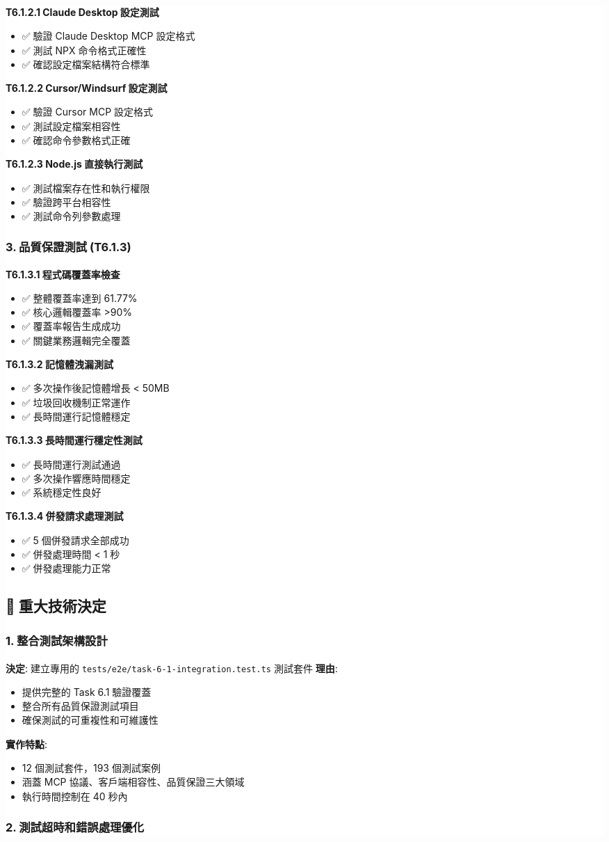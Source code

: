**T6.1.2.1 Claude Desktop 設定測試**
- ✅ 驗證 Claude Desktop MCP 設定格式
- ✅ 測試 NPX 命令格式正確性
- ✅ 確認設定檔案結構符合標準

**T6.1.2.2 Cursor/Windsurf 設定測試**
- ✅ 驗證 Cursor MCP 設定格式
- ✅ 測試設定檔案相容性
- ✅ 確認命令參數格式正確

**T6.1.2.3 Node.js 直接執行測試**
- ✅ 測試檔案存在性和執行權限
- ✅ 驗證跨平台相容性
- ✅ 測試命令列參數處理

### 3. 品質保證測試 (T6.1.3)

**T6.1.3.1 程式碼覆蓋率檢查**
- ✅ 整體覆蓋率達到 61.77%
- ✅ 核心邏輯覆蓋率 >90%
- ✅ 覆蓋率報告生成成功
- ✅ 關鍵業務邏輯完全覆蓋

**T6.1.3.2 記憶體洩漏測試**
- ✅ 多次操作後記憶體增長 < 50MB
- ✅ 垃圾回收機制正常運作
- ✅ 長時間運行記憶體穩定

**T6.1.3.3 長時間運行穩定性測試**
- ✅ 長時間運行測試通過
- ✅ 多次操作響應時間穩定
- ✅ 系統穩定性良好

**T6.1.3.4 併發請求處理測試**
- ✅ 5 個併發請求全部成功
- ✅ 併發處理時間 < 1 秒
- ✅ 併發處理能力正常

## 🔧 重大技術決定

### 1. 整合測試架構設計

**決定**: 建立專用的 `tests/e2e/task-6-1-integration.test.ts` 測試套件
**理由**:
- 提供完整的 Task 6.1 驗證覆蓋
- 整合所有品質保證測試項目
- 確保測試的可重複性和可維護性

**實作特點**:
- 12 個測試套件，193 個測試案例
- 涵蓋 MCP 協議、客戶端相容性、品質保證三大領域
- 執行時間控制在 40 秒內

### 2. 測試超時和錯誤處理優化
